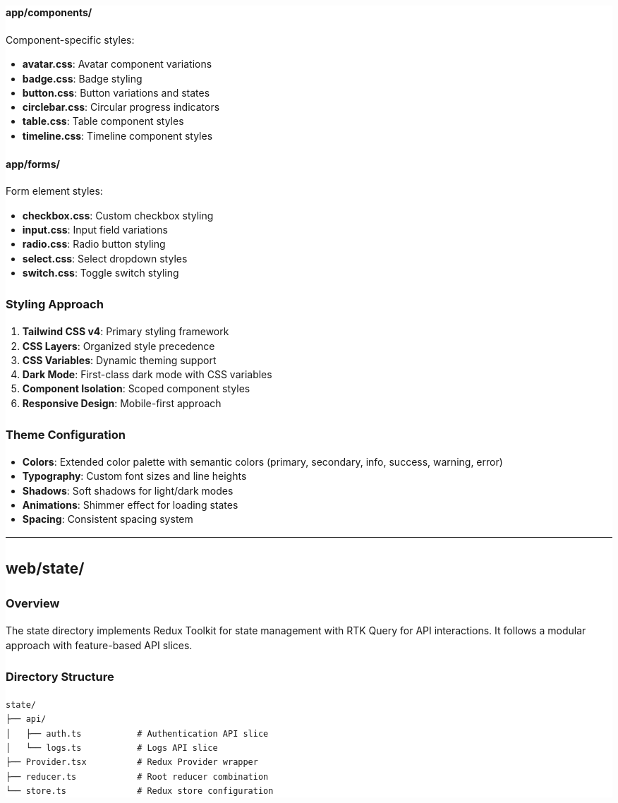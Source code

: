 #### app/components/
Component-specific styles:
- **avatar.css**: Avatar component variations
- **badge.css**: Badge styling
- **button.css**: Button variations and states
- **circlebar.css**: Circular progress indicators
- **table.css**: Table component styles
- **timeline.css**: Timeline component styles

#### app/forms/
Form element styles:
- **checkbox.css**: Custom checkbox styling
- **input.css**: Input field variations
- **radio.css**: Radio button styling
- **select.css**: Select dropdown styles
- **switch.css**: Toggle switch styling

### Styling Approach
1. **Tailwind CSS v4**: Primary styling framework
2. **CSS Layers**: Organized style precedence
3. **CSS Variables**: Dynamic theming support
4. **Dark Mode**: First-class dark mode with CSS variables
5. **Component Isolation**: Scoped component styles
6. **Responsive Design**: Mobile-first approach

### Theme Configuration
- **Colors**: Extended color palette with semantic colors (primary, secondary, info, success, warning, error)
- **Typography**: Custom font sizes and line heights
- **Shadows**: Soft shadows for light/dark modes
- **Animations**: Shimmer effect for loading states
- **Spacing**: Consistent spacing system

---

## web/state/

### Overview
The state directory implements Redux Toolkit for state management with RTK Query for API interactions. It follows a modular approach with feature-based API slices.

### Directory Structure
```
state/
├── api/
│   ├── auth.ts           # Authentication API slice
│   └── logs.ts           # Logs API slice
├── Provider.tsx          # Redux Provider wrapper
├── reducer.ts            # Root reducer combination
└── store.ts              # Redux store configuration
```
